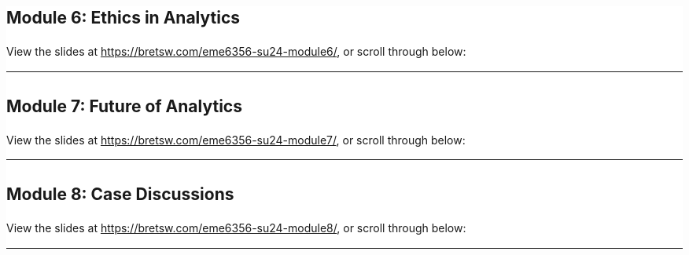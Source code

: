 ## Module 6: Ethics in Analytics

View the slides at https://bretsw.com/eme6356-su24-module6/, or scroll through below:

<iframe id="Module 6 slide deck"
    title="Module 6 slide deck"
    width="720"
    height="405"
    src="https://bretsw.com/eme6356-su24-module6/">
</iframe>

---

## Module 7: Future of Analytics

View the slides at https://bretsw.com/eme6356-su24-module7/, or scroll through below:

<iframe id="Module 7 slide deck"
    title="Module 7 slide deck"
    width="720"
    height="405"
    src="https://bretsw.com/eme6356-su24-module7/">
</iframe>

---

## Module 8: Case Discussions

View the slides at https://bretsw.com/eme6356-su24-module8/, or scroll through below:

<iframe id="Module 8 slide deck"
    title="Module 8 slide deck"
    width="720"
    height="405"
    src="https://bretsw.com/eme6356-su24-module8/">
</iframe>

---
